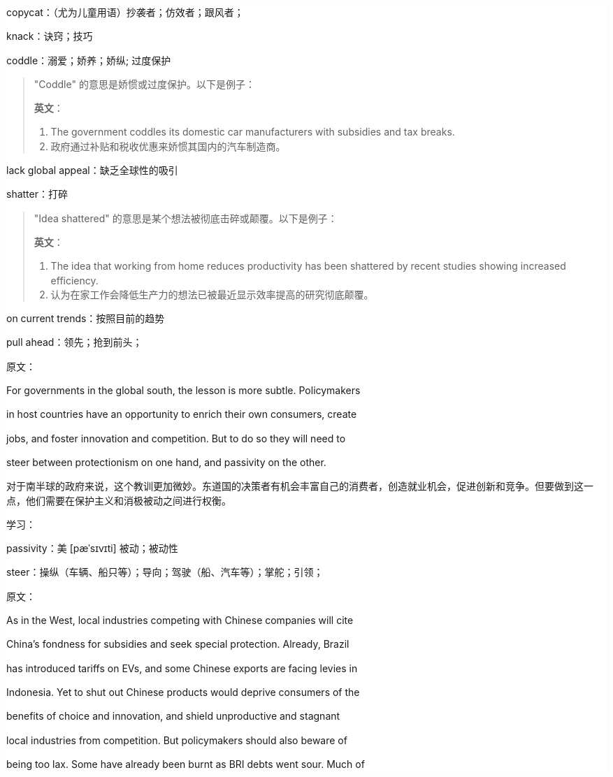 copycat：（尤为儿童用语）抄袭者；仿效者；跟风者；

knack：诀窍；技巧

coddle：溺爱；娇养；娇纵; 过度保护

>"Coddle" 的意思是娇惯或过度保护。以下是例子：
>
>**英文**：
>
>1. The government coddles its domestic car manufacturers with subsidies and tax breaks.
>2. 政府通过补贴和税收优惠来娇惯其国内的汽车制造商。

lack global appeal：缺乏全球性的吸引

shatter：打碎

>"Idea shattered" 的意思是某个想法被彻底击碎或颠覆。以下是例子：
>
>**英文**：
>
>1. The idea that working from home reduces productivity has been shattered by recent studies showing increased efficiency.
>2. 认为在家工作会降低生产力的想法已被最近显示效率提高的研究彻底颠覆。

on current trends：按照目前的趋势

pull ahead：领先；抢到前头；

原文：

For governments in the global south, the lesson is more subtle. Policymakers

in host countries have an opportunity to enrich their own consumers, create

jobs, and foster innovation and competition. But to do so they will need to

steer between protectionism on one hand, and passivity on the other.

对于南半球的政府来说，这个教训更加微妙。东道国的决策者有机会丰富自己的消费者，创造就业机会，促进创新和竞争。但要做到这一点，他们需要在保护主义和消极被动之间进行权衡。

学习：

passivity：美 [pæˈsɪvɪti] 被动；被动性

steer：操纵（车辆、船只等）；导向；驾驶（船、汽车等）；掌舵；引领；

原文：

As in the West, local industries competing with Chinese companies will cite

China’s fondness for subsidies and seek special protection. Already, Brazil

has introduced tariffs on EVs, and some Chinese exports are facing levies in

Indonesia. Yet to shut out Chinese products would deprive consumers of the

benefits of choice and innovation, and shield unproductive and stagnant

local industries from competition. But policymakers should also beware of

being too lax. Some have already been burnt as BRI debts went sour. Much of
